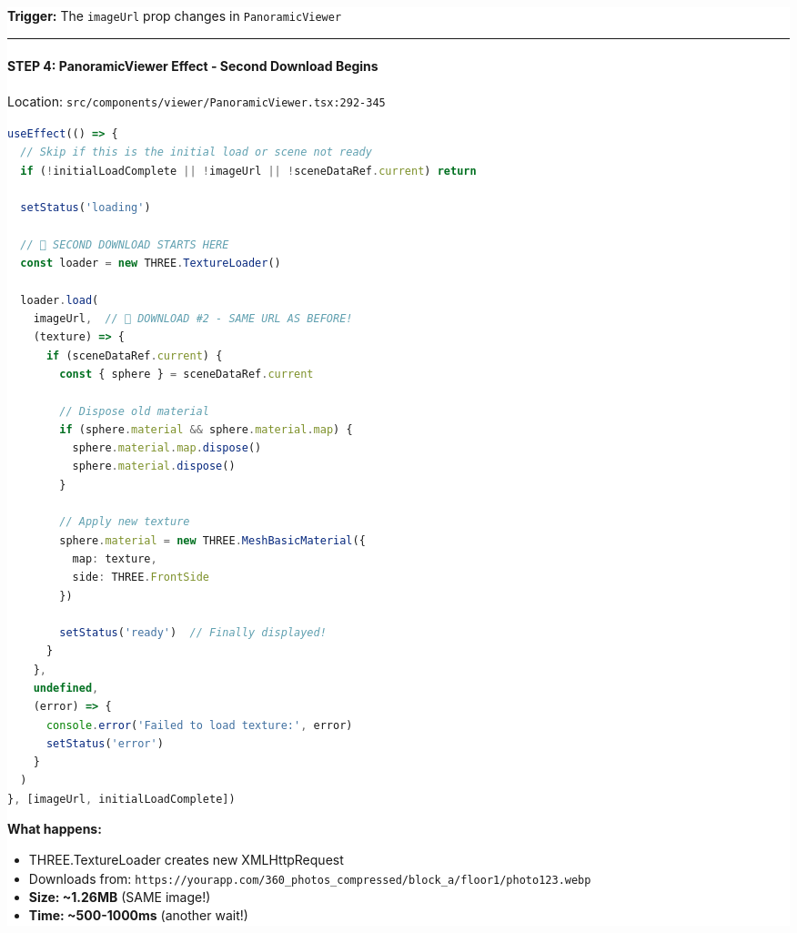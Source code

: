 **Trigger:** The `imageUrl` prop changes in `PanoramicViewer`

---

#### **STEP 4: PanoramicViewer Effect - Second Download Begins**

Location: `src/components/viewer/PanoramicViewer.tsx:292-345`

```typescript
useEffect(() => {
  // Skip if this is the initial load or scene not ready
  if (!initialLoadComplete || !imageUrl || !sceneDataRef.current) return

  setStatus('loading')

  // 🔴 SECOND DOWNLOAD STARTS HERE
  const loader = new THREE.TextureLoader()

  loader.load(
    imageUrl,  // 🚨 DOWNLOAD #2 - SAME URL AS BEFORE!
    (texture) => {
      if (sceneDataRef.current) {
        const { sphere } = sceneDataRef.current

        // Dispose old material
        if (sphere.material && sphere.material.map) {
          sphere.material.map.dispose()
          sphere.material.dispose()
        }

        // Apply new texture
        sphere.material = new THREE.MeshBasicMaterial({
          map: texture,
          side: THREE.FrontSide
        })

        setStatus('ready')  // Finally displayed!
      }
    },
    undefined,
    (error) => {
      console.error('Failed to load texture:', error)
      setStatus('error')
    }
  )
}, [imageUrl, initialLoadComplete])
```

**What happens:**
- THREE.TextureLoader creates new XMLHttpRequest
- Downloads from: `https://yourapp.com/360_photos_compressed/block_a/floor1/photo123.webp`
- **Size: ~1.26MB** (SAME image!)
- **Time: ~500-1000ms** (another wait!)
